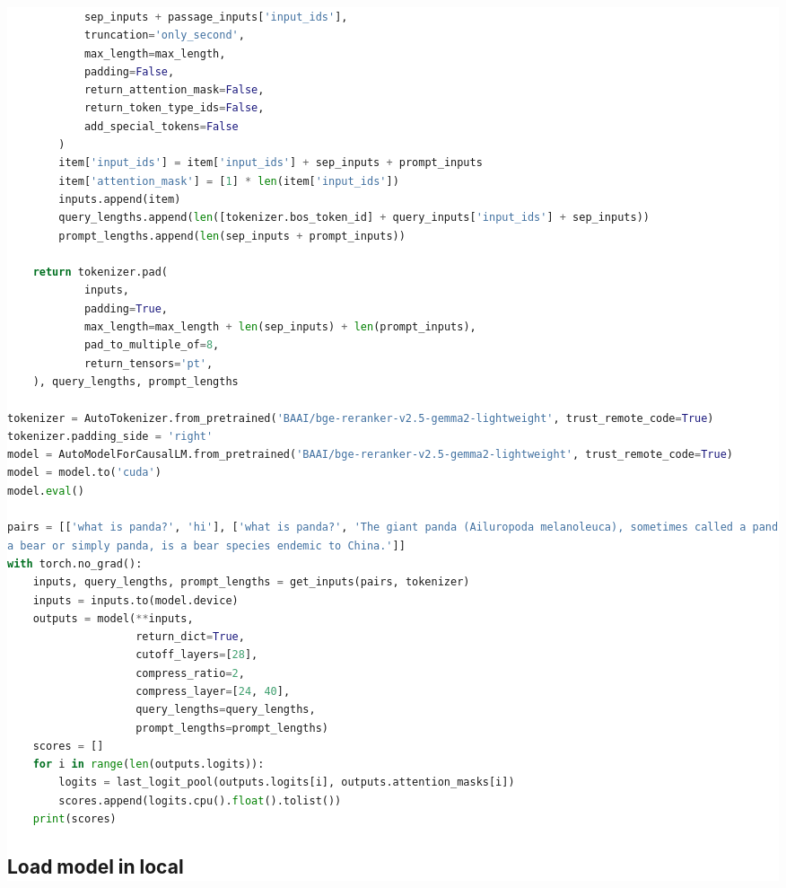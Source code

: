 ```python
            sep_inputs + passage_inputs['input_ids'],
            truncation='only_second',
            max_length=max_length,
            padding=False,
            return_attention_mask=False,
            return_token_type_ids=False,
            add_special_tokens=False
        )
        item['input_ids'] = item['input_ids'] + sep_inputs + prompt_inputs
        item['attention_mask'] = [1] * len(item['input_ids'])
        inputs.append(item)
        query_lengths.append(len([tokenizer.bos_token_id] + query_inputs['input_ids'] + sep_inputs))
        prompt_lengths.append(len(sep_inputs + prompt_inputs))
        
    return tokenizer.pad(
            inputs,
            padding=True,
            max_length=max_length + len(sep_inputs) + len(prompt_inputs),
            pad_to_multiple_of=8,
            return_tensors='pt',
    ), query_lengths, prompt_lengths

tokenizer = AutoTokenizer.from_pretrained('BAAI/bge-reranker-v2.5-gemma2-lightweight', trust_remote_code=True)
tokenizer.padding_side = 'right'
model = AutoModelForCausalLM.from_pretrained('BAAI/bge-reranker-v2.5-gemma2-lightweight', trust_remote_code=True)
model = model.to('cuda')
model.eval()

pairs = [['what is panda?', 'hi'], ['what is panda?', 'The giant panda (Ailuropoda melanoleuca), sometimes called a panda bear or simply panda, is a bear species endemic to China.']]
with torch.no_grad():
    inputs, query_lengths, prompt_lengths = get_inputs(pairs, tokenizer)
    inputs = inputs.to(model.device)
    outputs = model(**inputs,
                    return_dict=True,
                    cutoff_layers=[28],
                    compress_ratio=2,
                    compress_layer=[24, 40],
                    query_lengths=query_lengths,
                    prompt_lengths=prompt_lengths)
    scores = []
    for i in range(len(outputs.logits)):
        logits = last_logit_pool(outputs.logits[i], outputs.attention_masks[i])
        scores.append(logits.cpu().float().tolist())
    print(scores)
```

## Load model in local

